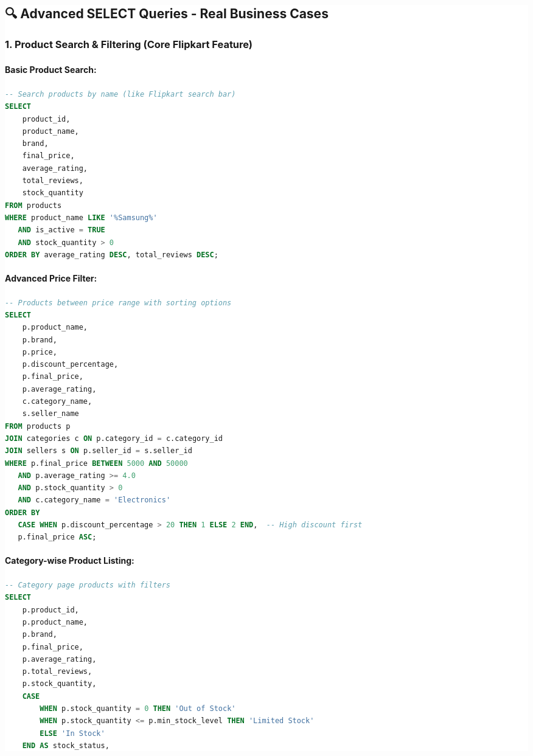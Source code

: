 
## 🔍 **Advanced SELECT Queries - Real Business Cases**

### **1. Product Search & Filtering (Core Flipkart Feature)**

#### **Basic Product Search:**
```sql
-- Search products by name (like Flipkart search bar)
SELECT 
    product_id,
    product_name,
    brand,
    final_price,
    average_rating,
    total_reviews,
    stock_quantity
FROM products 
WHERE product_name LIKE '%Samsung%' 
   AND is_active = TRUE
   AND stock_quantity > 0
ORDER BY average_rating DESC, total_reviews DESC;
```

#### **Advanced Price Filter:**
```sql
-- Products between price range with sorting options
SELECT 
    p.product_name,
    p.brand,
    p.price,
    p.discount_percentage,
    p.final_price,
    p.average_rating,
    c.category_name,
    s.seller_name
FROM products p
JOIN categories c ON p.category_id = c.category_id
JOIN sellers s ON p.seller_id = s.seller_id
WHERE p.final_price BETWEEN 5000 AND 50000
   AND p.average_rating >= 4.0
   AND p.stock_quantity > 0
   AND c.category_name = 'Electronics'
ORDER BY 
   CASE WHEN p.discount_percentage > 20 THEN 1 ELSE 2 END,  -- High discount first
   p.final_price ASC;
```

#### **Category-wise Product Listing:**
```sql
-- Category page products with filters
SELECT 
    p.product_id,
    p.product_name,
    p.brand,
    p.final_price,
    p.average_rating,
    p.total_reviews,
    p.stock_quantity,
    CASE 
        WHEN p.stock_quantity = 0 THEN 'Out of Stock'
        WHEN p.stock_quantity <= p.min_stock_level THEN 'Limited Stock'
        ELSE 'In Stock'
    END AS stock_status,
```